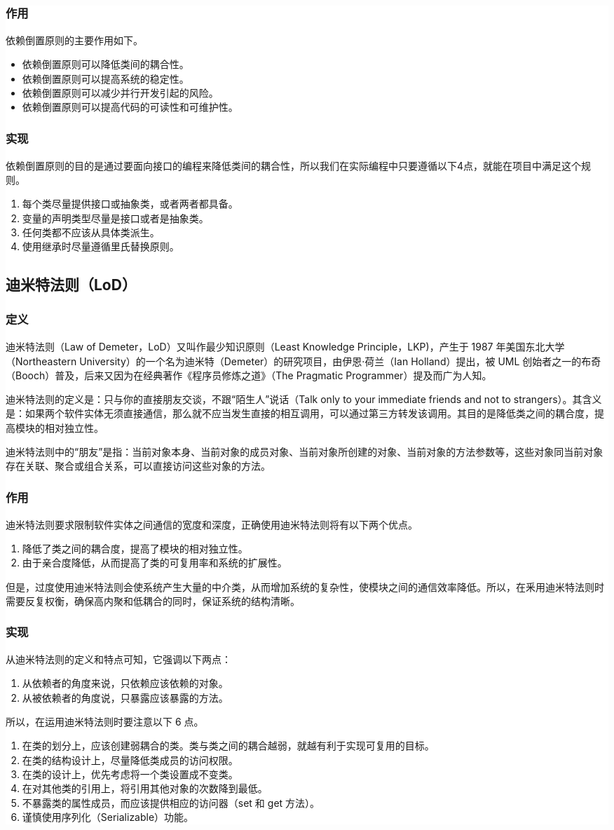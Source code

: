 ### 作用

依赖倒置原则的主要作用如下。

- 依赖倒置原则可以降低类间的耦合性。
- 依赖倒置原则可以提高系统的稳定性。
- 依赖倒置原则可以减少并行开发引起的风险。
- 依赖倒置原则可以提高代码的可读性和可维护性。

### 实现

依赖倒置原则的目的是通过要面向接口的编程来降低类间的耦合性，所以我们在实际编程中只要遵循以下4点，就能在项目中满足这个规则。

1. 每个类尽量提供接口或抽象类，或者两者都具备。
2. 变量的声明类型尽量是接口或者是抽象类。
3. 任何类都不应该从具体类派生。
4. 使用继承时尽量遵循里氏替换原则。

## 迪米特法则（LoD）

### 定义

迪米特法则（Law of Demeter，LoD）又叫作最少知识原则（Least Knowledge Principle，LKP)，产生于 1987 年美国东北大学（Northeastern University）的一个名为迪米特（Demeter）的研究项目，由伊恩·荷兰（Ian Holland）提出，被 UML 创始者之一的布奇（Booch）普及，后来又因为在经典著作《程序员修炼之道》（The Pragmatic Programmer）提及而广为人知。

迪米特法则的定义是：只与你的直接朋友交谈，不跟“陌生人”说话（Talk only to your immediate friends and not to strangers）。其含义是：如果两个软件实体无须直接通信，那么就不应当发生直接的相互调用，可以通过第三方转发该调用。其目的是降低类之间的耦合度，提高模块的相对独立性。

迪米特法则中的“朋友”是指：当前对象本身、当前对象的成员对象、当前对象所创建的对象、当前对象的方法参数等，这些对象同当前对象存在关联、聚合或组合关系，可以直接访问这些对象的方法。

### 作用

迪米特法则要求限制软件实体之间通信的宽度和深度，正确使用迪米特法则将有以下两个优点。

1. 降低了类之间的耦合度，提高了模块的相对独立性。
2. 由于亲合度降低，从而提高了类的可复用率和系统的扩展性。


但是，过度使用迪米特法则会使系统产生大量的中介类，从而增加系统的复杂性，使模块之间的通信效率降低。所以，在釆用迪米特法则时需要反复权衡，确保高内聚和低耦合的同时，保证系统的结构清晰。

### 实现

从迪米特法则的定义和特点可知，它强调以下两点：

1. 从依赖者的角度来说，只依赖应该依赖的对象。
2. 从被依赖者的角度说，只暴露应该暴露的方法。


所以，在运用迪米特法则时要注意以下 6 点。

1. 在类的划分上，应该创建弱耦合的类。类与类之间的耦合越弱，就越有利于实现可复用的目标。
2. 在类的结构设计上，尽量降低类成员的访问权限。
3. 在类的设计上，优先考虑将一个类设置成不变类。
4. 在对其他类的引用上，将引用其他对象的次数降到最低。
5. 不暴露类的属性成员，而应该提供相应的访问器（set 和 get 方法）。
6. 谨慎使用序列化（Serializable）功能。
